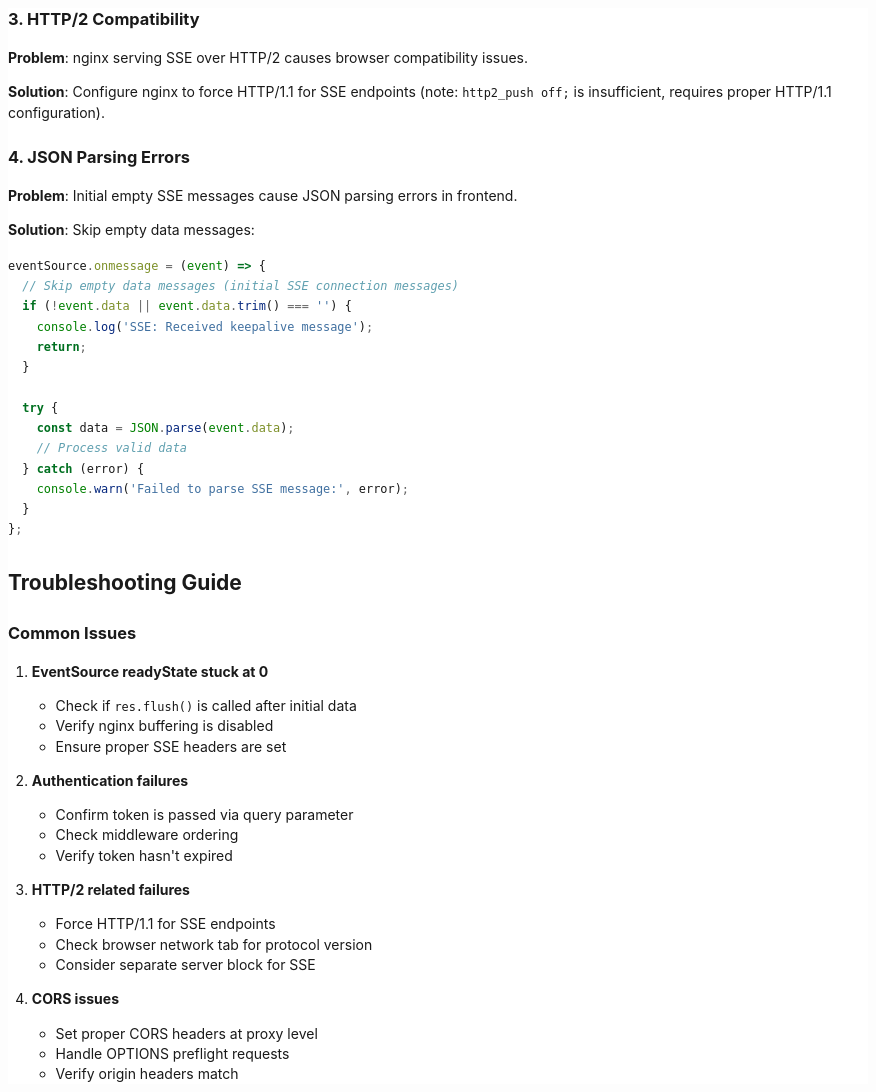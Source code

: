 ### 3. HTTP/2 Compatibility

**Problem**: nginx serving SSE over HTTP/2 causes browser compatibility issues.

**Solution**: Configure nginx to force HTTP/1.1 for SSE endpoints (note: `http2_push off;` is insufficient, requires proper HTTP/1.1 configuration).

### 4. JSON Parsing Errors

**Problem**: Initial empty SSE messages cause JSON parsing errors in frontend.

**Solution**: Skip empty data messages:

```javascript
eventSource.onmessage = (event) => {
  // Skip empty data messages (initial SSE connection messages)
  if (!event.data || event.data.trim() === '') {
    console.log('SSE: Received keepalive message');
    return;
  }
  
  try {
    const data = JSON.parse(event.data);
    // Process valid data
  } catch (error) {
    console.warn('Failed to parse SSE message:', error);
  }
};
```

## Troubleshooting Guide

### Common Issues

1. **EventSource readyState stuck at 0**
   - Check if `res.flush()` is called after initial data
   - Verify nginx buffering is disabled
   - Ensure proper SSE headers are set

2. **Authentication failures**
   - Confirm token is passed via query parameter
   - Check middleware ordering
   - Verify token hasn't expired

3. **HTTP/2 related failures**
   - Force HTTP/1.1 for SSE endpoints
   - Check browser network tab for protocol version
   - Consider separate server block for SSE

4. **CORS issues**
   - Set proper CORS headers at proxy level
   - Handle OPTIONS preflight requests
   - Verify origin headers match
